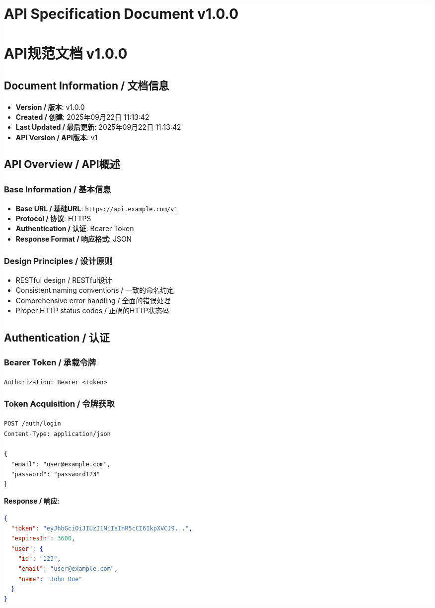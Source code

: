 # API Specification Document v1.0.0
# API规范文档 v1.0.0

## Document Information / 文档信息
- **Version / 版本**: v1.0.0
- **Created / 创建**: 2025年09月22日 11:13:42
- **Last Updated / 最后更新**: 2025年09月22日 11:13:42
- **API Version / API版本**: v1

## API Overview / API概述

### Base Information / 基本信息
- **Base URL / 基础URL**: `https://api.example.com/v1`
- **Protocol / 协议**: HTTPS
- **Authentication / 认证**: Bearer Token
- **Response Format / 响应格式**: JSON

### Design Principles / 设计原则
- RESTful design / RESTful设计
- Consistent naming conventions / 一致的命名约定
- Comprehensive error handling / 全面的错误处理
- Proper HTTP status codes / 正确的HTTP状态码

## Authentication / 认证

### Bearer Token / 承载令牌
```http
Authorization: Bearer <token>
```

### Token Acquisition / 令牌获取
```http
POST /auth/login
Content-Type: application/json

{
  "email": "user@example.com",
  "password": "password123"
}
```

**Response / 响应**:
```json
{
  "token": "eyJhbGciOiJIUzI1NiIsInR5cCI6IkpXVCJ9...",
  "expiresIn": 3600,
  "user": {
    "id": "123",
    "email": "user@example.com",
    "name": "John Doe"
  }
}
```
